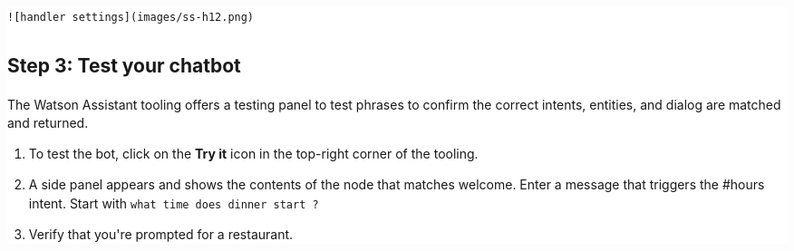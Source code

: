     ![handler settings](images/ss-h12.png)

## Step 3: Test your chatbot

The Watson Assistant tooling offers a testing panel to test phrases to confirm the correct intents, entities, and dialog are matched and returned.

1. To test the bot, click on the **Try it** icon in the top-right corner of the tooling.

1. A side panel appears and shows the contents of the node that matches welcome. Enter a message that triggers the #hours intent. Start with  `what time does dinner start ?`

1. Verify that you're prompted for a restaurant.
